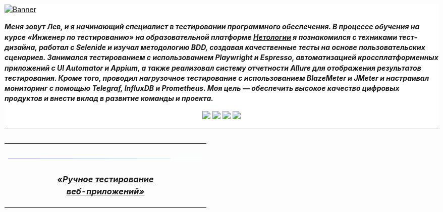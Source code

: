 <a href="https://levvolkov.github.io/" target="_blank">
<picture>
  <source media="(prefers-color-scheme: dark)"  srcset="https://github.com/user-attachments/assets/f25235f0-3a56-4d1a-8424-a880d912fb96">
  <source media="(prefers-color-scheme: light)" href="https://github.com/user-attachments/assets/92ca76d7-810c-4c7c-9290-9aa9fcdd2e8d">
  <img align="center" width="" alt="Banner" src="https://github.com/user-attachments/assets/92ca76d7-810c-4c7c-9290-9aa9fcdd2e8d">
</picture>
</a>


***<p align=""> Меня зовут Лев, и я начинающий специалист в тестировании программного обеспечения. В процессе обучения на курсе «Инженер по тестированию» на образовательной платформе [Нетологии](https://netology.ru/programs/qa-middle#/main) я познакомился с техниками тест-дизайна, работал с Selenide и изучал методологию BDD, создавая качественные тесты на основе пользовательских сценариев. Занимался тестированием с использованием Playwright и Espresso, автоматизацией кроссплатформенных приложений с UI Automator и Appium, а также реализовал систему отчетности Allure для отображения результатов тестирования. Кроме того, проводил нагрузочное тестирование с использованием BlazeMeter и JMeter и настраивал мониторинг с помощью Telegraf, InfluxDB и Prometheus. Моя цель — обеспечить высокое качество цифровых продуктов и внести вклад в развитие команды и проекта. </p>***


<p align='center'>
<a href="https://t.me/volkovleo"><img src="https://img.shields.io/static/v1?message=Telegram&color=00acee&label=&labelColor=00acee&logo=telegram&logoColor=ffffff&style=plastic" height="20px"></a> 
<a href="mailto:this.volkovlev@gmail.com"><img src="https://img.shields.io/static/v1?message=Gmail&color=D14836&label=&labelColor=D14836&logo=gmail&logoColor=ffffff&style=plastic" height="20px"></a> 
<a href="https://www.linkedin.com/in/levvolkov"><img src="https://img.shields.io/static/v1?message=LinkedIn%20&color=0077B5&label=&labelColor=0077B5&logo=linkedin&logoColor=ffffff&style=plastic"  height="20px"></a> 
<a href="https://levvolkov.github.io/"><img src="https://img.shields.io/static/v1?message=GitHub%20Pages&color=2F4F4F&label=&labelColor=2F4F4F&logo=github&logoColor=ffffff&style=plastic" height="20px"></a>
</p>

-----




<table align="left" width="100%" >
  <tr>
    <td align="left" width="100%" >

<p align="center">
<img width="386px" src="assets/gifs/line.gif">             
</p>


*<h3 align="center"><a href="https://docs.google.com/spreadsheets/d/12FRLL7s3RniGDJEYNHwJRhJukKVNMLrJR4868zy6Hds/edit?gid=347591775#gid=347591775" title="repository lists"> «Ручное тестирование <br/> веб-приложений» </a></h3>*

<p align="center">